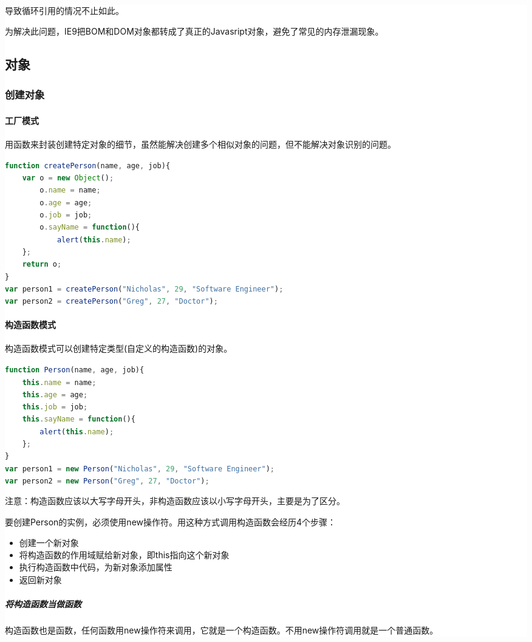   导致循环引用的情况不止如此。
  
  为解决此问题，IE9把BOM和DOM对象都转成了真正的Javasript对象，避免了常见的内存泄漏现象。 
  


## 对象
### 创建对象
#### 工厂模式
用函数来封装创建特定对象的细节，虽然能解决创建多个相似对象的问题，但不能解决对象识别的问题。

```javascript
function createPerson(name, age, job){
    var o = new Object();
        o.name = name;
        o.age = age;
        o.job = job;
        o.sayName = function(){
            alert(this.name);
    };
	return o; 
}
var person1 = createPerson("Nicholas", 29, "Software Engineer");
var person2 = createPerson("Greg", 27, "Doctor");
```
  
#### 构造函数模式

构造函数模式可以创建特定类型(自定义的构造函数)的对象。

```javascript
function Person(name, age, job){
    this.name = name;
    this.age = age;
    this.job = job;
    this.sayName = function(){
        alert(this.name);
    }; 
}
var person1 = new Person("Nicholas", 29, "Software Engineer");
var person2 = new Person("Greg", 27, "Doctor");
```

注意：构造函数应该以大写字母开头，非构造函数应该以小写字母开头，主要是为了区分。

要创建Person的实例，必须使用new操作符。用这种方式调用构造函数会经历4个步骤：

- 创建一个新对象
- 将构造函数的作用域赋给新对象，即this指向这个新对象
- 执行构造函数中代码，为新对象添加属性
- 返回新对象

##### 将构造函数当做函数

构造函数也是函数，任何函数用new操作符来调用，它就是一个构造函数。不用new操作符调用就是一个普通函数。

